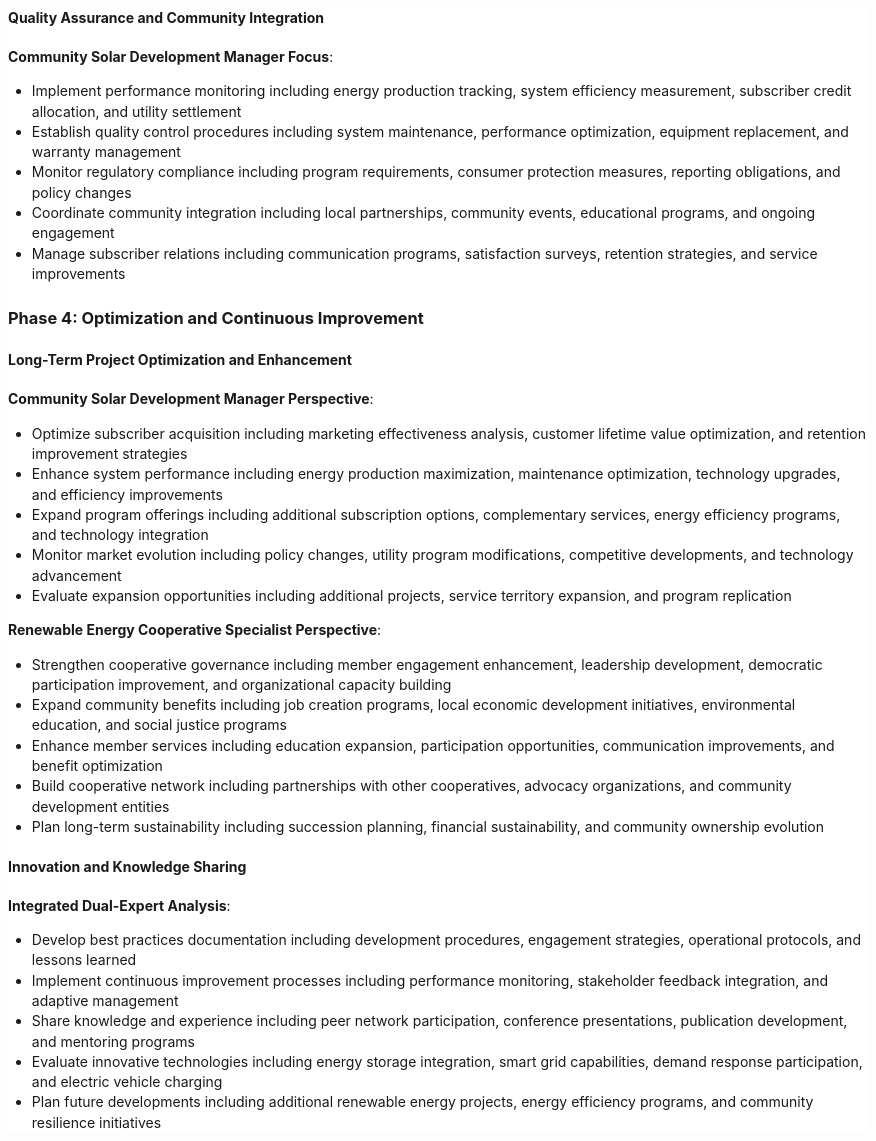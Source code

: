 #### Quality Assurance and Community Integration
**Community Solar Development Manager Focus**:
- Implement performance monitoring including energy production tracking, system efficiency measurement, subscriber credit allocation, and utility settlement
- Establish quality control procedures including system maintenance, performance optimization, equipment replacement, and warranty management
- Monitor regulatory compliance including program requirements, consumer protection measures, reporting obligations, and policy changes
- Coordinate community integration including local partnerships, community events, educational programs, and ongoing engagement
- Manage subscriber relations including communication programs, satisfaction surveys, retention strategies, and service improvements

### Phase 4: Optimization and Continuous Improvement

#### Long-Term Project Optimization and Enhancement
**Community Solar Development Manager Perspective**:
- Optimize subscriber acquisition including marketing effectiveness analysis, customer lifetime value optimization, and retention improvement strategies
- Enhance system performance including energy production maximization, maintenance optimization, technology upgrades, and efficiency improvements
- Expand program offerings including additional subscription options, complementary services, energy efficiency programs, and technology integration
- Monitor market evolution including policy changes, utility program modifications, competitive developments, and technology advancement
- Evaluate expansion opportunities including additional projects, service territory expansion, and program replication

**Renewable Energy Cooperative Specialist Perspective**:
- Strengthen cooperative governance including member engagement enhancement, leadership development, democratic participation improvement, and organizational capacity building
- Expand community benefits including job creation programs, local economic development initiatives, environmental education, and social justice programs
- Enhance member services including education expansion, participation opportunities, communication improvements, and benefit optimization
- Build cooperative network including partnerships with other cooperatives, advocacy organizations, and community development entities
- Plan long-term sustainability including succession planning, financial sustainability, and community ownership evolution

#### Innovation and Knowledge Sharing
**Integrated Dual-Expert Analysis**:
- Develop best practices documentation including development procedures, engagement strategies, operational protocols, and lessons learned
- Implement continuous improvement processes including performance monitoring, stakeholder feedback integration, and adaptive management
- Share knowledge and experience including peer network participation, conference presentations, publication development, and mentoring programs
- Evaluate innovative technologies including energy storage integration, smart grid capabilities, demand response participation, and electric vehicle charging
- Plan future developments including additional renewable energy projects, energy efficiency programs, and community resilience initiatives
